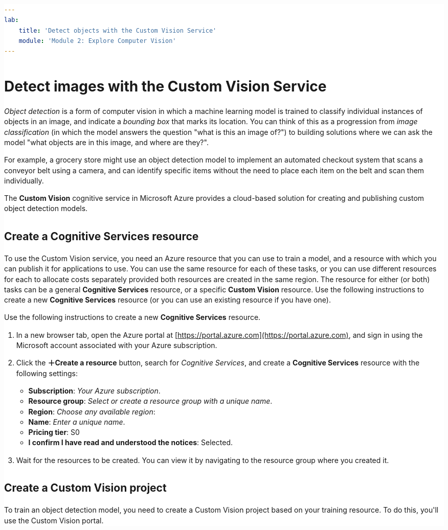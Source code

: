```yaml
---
lab:
    title: 'Detect objects with the Custom Vision Service'
    module: 'Module 2: Explore Computer Vision'
---
```


# Detect images with the Custom Vision Service

*Object detection* is a form of computer vision in which a machine learning model is trained to classify individual instances of objects in an image, and indicate a *bounding box* that marks its location. You can think of this as a progression from *image classification* (in which the model answers the question "what is this an image of?") to building solutions where we can ask the model "what objects are in this image, and where are they?".

For example, a grocery store might use an object detection model to implement an automated checkout system that scans a conveyor belt using a camera, and can identify specific items without the need to place each item on the belt and scan them individually.

The **Custom Vision** cognitive service in Microsoft Azure provides a cloud-based solution for creating and publishing custom object detection models.

## Create a Cognitive Services resource

To use the Custom Vision service, you need an Azure resource that you can use to train a model, and a resource with which you can publish it for applications to use. You can use the same resource for each of these tasks, or you can use different resources for each to allocate costs separately provided both resources are created in the same region. The resource for either (or both) tasks can be a general **Cognitive Services** resource, or a specific **Custom Vision** resource. Use the following instructions to create a new **Cognitive Services** resource (or you can use an existing resource if you have one).

Use the following instructions to create a new **Cognitive Services** resource.

1. In a new browser tab, open the Azure portal at [https://portal.azure.com](https://portal.azure.com), and sign in using the Microsoft account associated with your Azure subscription.

2. Click the **&#65291;Create a resource** button, search for *Cognitive Services*, and create a **Cognitive Services** resource with the following settings:
    - **Subscription**: *Your Azure subscription*.
    - **Resource group**: *Select or create a resource group with a unique name*.
    - **Region**: *Choose any available region*:
    - **Name**: *Enter a unique name*.
    - **Pricing tier**: S0
    - **I confirm I have read and understood the notices**: Selected.

3. Wait for the resources to be created. You can view it by navigating to the resource group where you created it.

## Create a Custom Vision project

To train an object detection model, you need to create a Custom Vision project based on your training resource. To do this, you'll use the Custom Vision portal.
